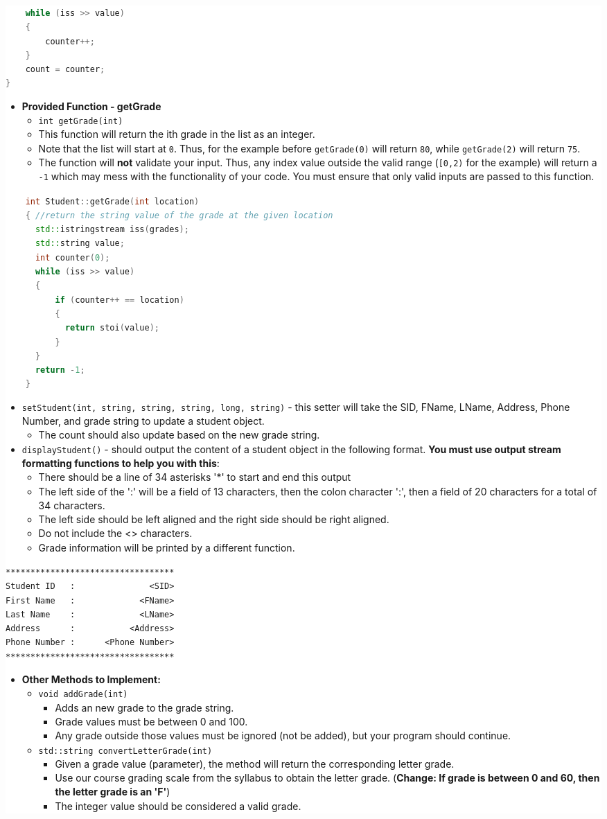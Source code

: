 ```cpp
    while (iss >> value)
    {
        counter++;
    }
    count = counter;
}
```

   - **Provided Function - getGrade**
     - `int getGrade(int)`
      - This function will return the ith grade in the list as an integer. 
      - Note that the list will start at `0`. Thus, for the example before `getGrade(0)` will return `80`, while `getGrade(2)` will return `75`. 
      - The function will **not** validate your input. Thus, any index value outside the valid range (`[0,2)` for the example) will return a `-1` which may mess with the functionality of your code. You must ensure that only valid inputs are passed to this function.
```cpp
    int Student::getGrade(int location)
    { //return the string value of the grade at the given location
      std::istringstream iss(grades);
      std::string value;
      int counter(0);
      while (iss >> value)
      {
          if (counter++ == location)
          {
            return stoi(value);
          }
      }
      return -1;
    }
```


  - `setStudent(int, string, string, string, long, string)` - this setter will take the SID, FName, LName, Address, Phone Number, and grade string to update a student object.
      - The count should also update based on the new grade string.
  - `displayStudent()` - should output the content of a student object in the following format. **You must use output stream formatting functions to help you with this**:
      - There should be a line of 34 asterisks '*' to start and end this output
      - The left side of the ':' will be a field of 13 characters, then the colon character ':', then a field of 20 characters for a total of 34 characters.
      - The left side should be left aligned and the right side should be right aligned.
      - Do not include the <> characters.
      - Grade information will be printed by a different function.


```
**********************************
Student ID   :               <SID>
First Name   :             <FName>
Last Name    :             <LName>
Address      :           <Address>
Phone Number :      <Phone Number>
**********************************
```
   - **Other Methods to Implement:**
     - `void addGrade(int)` 
        - Adds an new grade to the grade string. 
        - Grade values must be between 0 and 100. 
        - Any grade outside those values must be ignored (not be added), but your program should continue. 
     - `std::string convertLetterGrade(int)`
        - Given a grade value (parameter), the method will return the corresponding letter grade. 
        - Use our course grading scale from the syllabus to obtain the letter grade. (**Change: If grade is between 0 and 60, then the letter grade is an 'F'**)
        - The integer value should be considered a valid grade.